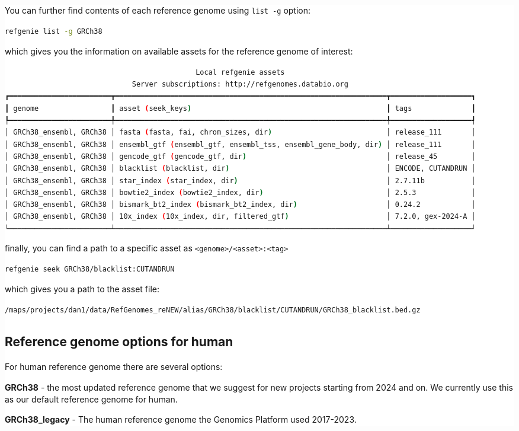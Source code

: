 You can further find contents of each reference genome using `list -g` option:
```bash
refgenie list -g GRCh38
```

which gives you the information on available assets for the reference genome of interest:
```bash
                                             Local refgenie assets                                             
                              Server subscriptions: http://refgenomes.databio.org                              
┏━━━━━━━━━━━━━━━━━━━━━━━━┳━━━━━━━━━━━━━━━━━━━━━━━━━━━━━━━━━━━━━━━━━━━━━━━━━━━━━━━━━━━━━━━━┳━━━━━━━━━━━━━━━━━━━┓
┃ genome                 ┃ asset (seek_keys)                                              ┃ tags              ┃
┡━━━━━━━━━━━━━━━━━━━━━━━━╇━━━━━━━━━━━━━━━━━━━━━━━━━━━━━━━━━━━━━━━━━━━━━━━━━━━━━━━━━━━━━━━━╇━━━━━━━━━━━━━━━━━━━┩
│ GRCh38_ensembl, GRCh38 │ fasta (fasta, fai, chrom_sizes, dir)                           │ release_111       │
│ GRCh38_ensembl, GRCh38 │ ensembl_gtf (ensembl_gtf, ensembl_tss, ensembl_gene_body, dir) │ release_111       │
│ GRCh38_ensembl, GRCh38 │ gencode_gtf (gencode_gtf, dir)                                 │ release_45        │
│ GRCh38_ensembl, GRCh38 │ blacklist (blacklist, dir)                                     │ ENCODE, CUTANDRUN │
│ GRCh38_ensembl, GRCh38 │ star_index (star_index, dir)                                   │ 2.7.11b           │
│ GRCh38_ensembl, GRCh38 │ bowtie2_index (bowtie2_index, dir)                             │ 2.5.3             │
│ GRCh38_ensembl, GRCh38 │ bismark_bt2_index (bismark_bt2_index, dir)                     │ 0.24.2            │
│ GRCh38_ensembl, GRCh38 │ 10x_index (10x_index, dir, filtered_gtf)                       │ 7.2.0, gex-2024-A │
└────────────────────────┴────────────────────────────────────────────────────────────────┴───────────────────┘
```

finally, you can find a path to a specific asset as `<genome>/<asset>:<tag>`
```bash
refgenie seek GRCh38/blacklist:CUTANDRUN
```

which gives you a path to the asset file:
```bash
/maps/projects/dan1/data/RefGenomes_reNEW/alias/GRCh38/blacklist/CUTANDRUN/GRCh38_blacklist.bed.gz
```

## Reference genome options for human

For human reference genome there are several options:  

**GRCh38** - the most updated reference genome that we suggest for new projects starting from 2024 and on. We currently use this as our default reference genome for human.  
  
**GRCh38_legacy** - The human reference genome the Genomics Platform used 2017-2023.
  